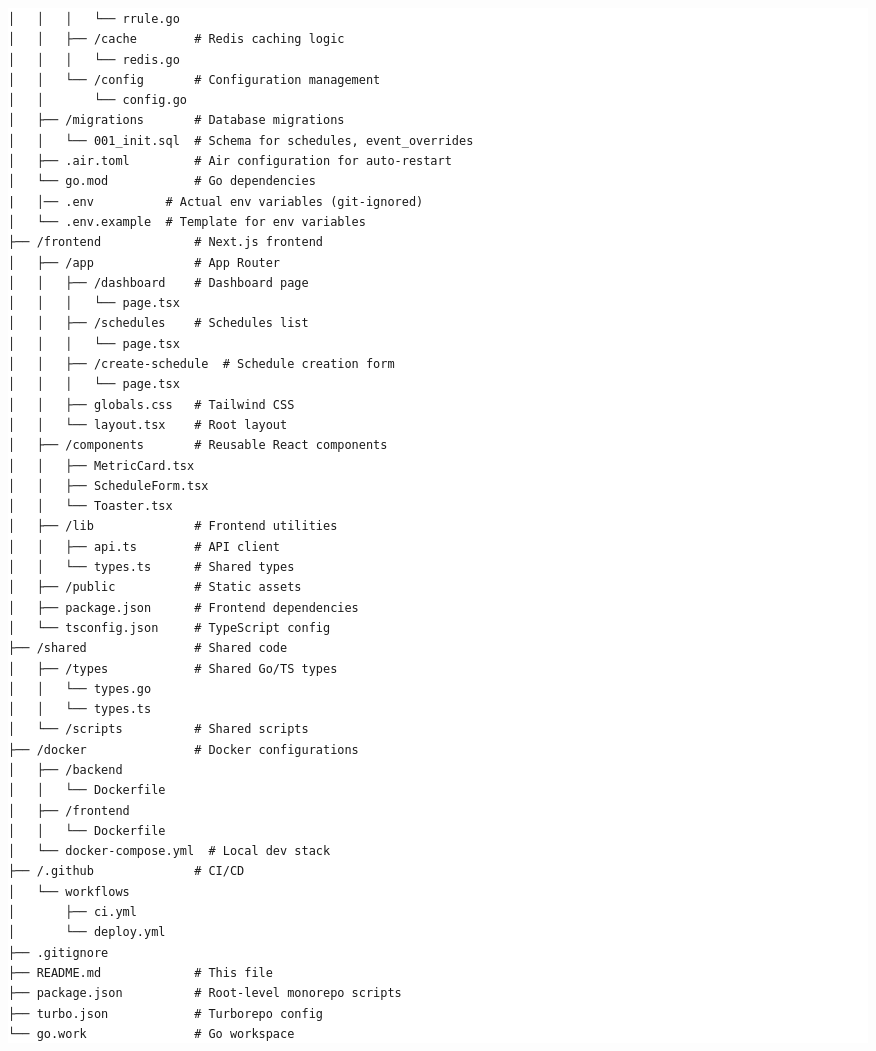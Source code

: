 ```
│   │   │   └── rrule.go
│   │   ├── /cache        # Redis caching logic
│   │   │   └── redis.go
│   │   └── /config       # Configuration management
│   │       └── config.go
│   ├── /migrations       # Database migrations
│   │   └── 001_init.sql  # Schema for schedules, event_overrides
│   ├── .air.toml         # Air configuration for auto-restart
│   └── go.mod            # Go dependencies
|   │── .env          # Actual env variables (git-ignored)
│   └── .env.example  # Template for env variables
├── /frontend             # Next.js frontend
│   ├── /app              # App Router
│   │   ├── /dashboard    # Dashboard page
│   │   │   └── page.tsx
│   │   ├── /schedules    # Schedules list
│   │   │   └── page.tsx
│   │   ├── /create-schedule  # Schedule creation form
│   │   │   └── page.tsx
│   │   ├── globals.css   # Tailwind CSS
│   │   └── layout.tsx    # Root layout
│   ├── /components       # Reusable React components
│   │   ├── MetricCard.tsx
│   │   ├── ScheduleForm.tsx
│   │   └── Toaster.tsx
│   ├── /lib              # Frontend utilities
│   │   ├── api.ts        # API client
│   │   └── types.ts      # Shared types
│   ├── /public           # Static assets
│   ├── package.json      # Frontend dependencies
│   └── tsconfig.json     # TypeScript config
├── /shared               # Shared code
│   ├── /types            # Shared Go/TS types
│   │   └── types.go
│   │   └── types.ts
│   └── /scripts          # Shared scripts
├── /docker               # Docker configurations
│   ├── /backend
│   │   └── Dockerfile
│   ├── /frontend
│   │   └── Dockerfile
│   └── docker-compose.yml  # Local dev stack
├── /.github              # CI/CD
│   └── workflows
│       ├── ci.yml
│       └── deploy.yml
├── .gitignore
├── README.md             # This file
├── package.json          # Root-level monorepo scripts
├── turbo.json            # Turborepo config
└── go.work               # Go workspace
```
